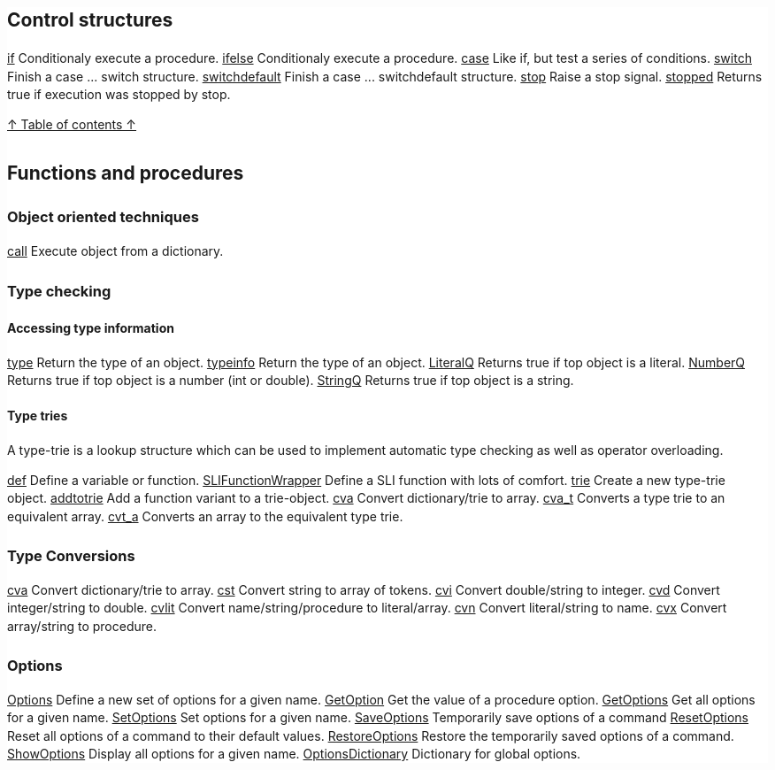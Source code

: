 Control structures
------------------

[if](../helpindex/cmds/if/index.html) Conditionaly execute a procedure. [ifelse](../helpindex/cmds/ifelse/index.html) Conditionaly execute a procedure. [case](../helpindex/cmds/case/index.html) Like if, but test a series of conditions. [switch](../helpindex/cmds/switch/index.html) Finish a case ... switch structure. [switchdefault](../helpindex/cmds/switchdefault/index.html) Finish a case ... switchdefault structure. [stop](../helpindex/cmds/stop/index.html) Raise a stop signal. [stopped](../helpindex/cmds/stopped/index.html) Returns true if execution was stopped by stop.

[↑ Table of contents ↑](#toc)

Functions and procedures
------------------------

### Object oriented techniques

[call](../helpindex/cmds/call/index.html) Execute object from a dictionary.

### Type checking

#### Accessing type information

[type](../helpindex/cmds/type/index.html) Return the type of an object. [typeinfo](../helpindex/cmds/typeinfo/index.html) Return the type of an object. [LiteralQ](../helpindex/cmds/LiteralQ/index.html) Returns true if top object is a literal. [NumberQ](../helpindex/cmds/NumberQ/index.html) Returns true if top object is a number (int or double). [StringQ](../helpindex/cmds/StringQ/index.html) Returns true if top object is a string.

#### Type tries

A type-trie is a lookup structure which can be used to implement automatic type checking as well as operator overloading.

[def](../helpindex/cmds/def/index.html) Define a variable or function. [SLIFunctionWrapper](../helpindex/cmds/SLIFunctionWrapper/index.html) Define a SLI function with lots of comfort. [trie](../helpindex/cmds/trie/index.html) Create a new type-trie object. [addtotrie](../helpindex/cmds/addtotrie/index.html) Add a function variant to a trie-object. [cva](../helpindex/cmds/cva/index.html) Convert dictionary/trie to array. [cva\_t](../helpindex/cmds/cva_t/index.html) Converts a type trie to an equivalent array. [cvt\_a](../helpindex/cmds/cvt_a/index.html) Converts an array to the equivalent type trie.

### Type Conversions

[cva](../helpindex/cmds/cva/index.html) Convert dictionary/trie to array. [cst](../helpindex/cmds/cst/index.html) Convert string to array of tokens. [cvi](../helpindex/cmds/cvi/index.html) Convert double/string to integer. [cvd](../helpindex/cmds/cvd/index.html) Convert integer/string to double. [cvlit](../helpindex/cmds/cvlit/index.html) Convert name/string/procedure to literal/array. [cvn](../helpindex/cmds/cvn/index.html) Convert literal/string to name. [cvx](../helpindex/cmds/cvx/index.html) Convert array/string to procedure.

### Options

[Options](../helpindex/cmds/Options/index.html) Define a new set of options for a given name. [GetOption](../helpindex/cmds/GetOption/index.html) Get the value of a procedure option. [GetOptions](../helpindex/cmds/GetOptions/index.html) Get all options for a given name. [SetOptions](../helpindex/cmds/SetOptions/index.html) Set options for a given name. [SaveOptions](../helpindex/cmds/SaveOptions/index.html) Temporarily save options of a command [ResetOptions](../helpindex/cmds/ResetOptions/index.html) Reset all options of a command to their default values. [RestoreOptions](../helpindex/cmds/RestoreOptions/index.html) Restore the temporarily saved options of a command. [ShowOptions](../helpindex/cmds/ShowOptions/index.html) Display all options for a given name. [OptionsDictionary](../helpindex/cmds/OptionsDictionary/index.html) Dictionary for global options.
